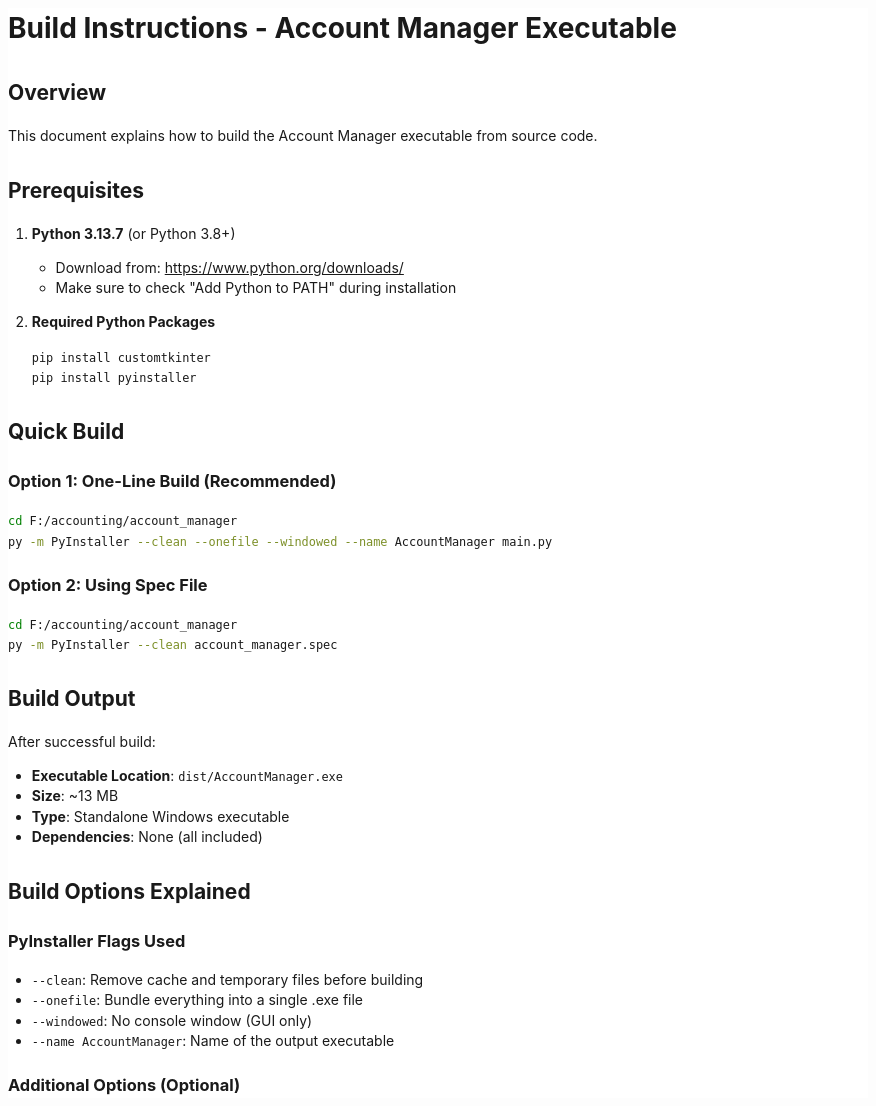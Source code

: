 # Build Instructions - Account Manager Executable

## Overview
This document explains how to build the Account Manager executable from source code.

## Prerequisites

1. **Python 3.13.7** (or Python 3.8+)
   - Download from: https://www.python.org/downloads/
   - Make sure to check "Add Python to PATH" during installation

2. **Required Python Packages**
   ```bash
   pip install customtkinter
   pip install pyinstaller
   ```

## Quick Build

### Option 1: One-Line Build (Recommended)
```bash
cd F:/accounting/account_manager
py -m PyInstaller --clean --onefile --windowed --name AccountManager main.py
```

### Option 2: Using Spec File
```bash
cd F:/accounting/account_manager
py -m PyInstaller --clean account_manager.spec
```

## Build Output

After successful build:
- **Executable Location**: `dist/AccountManager.exe`
- **Size**: ~13 MB
- **Type**: Standalone Windows executable
- **Dependencies**: None (all included)

## Build Options Explained

### PyInstaller Flags Used

- `--clean`: Remove cache and temporary files before building
- `--onefile`: Bundle everything into a single .exe file
- `--windowed`: No console window (GUI only)
- `--name AccountManager`: Name of the output executable

### Additional Options (Optional)
